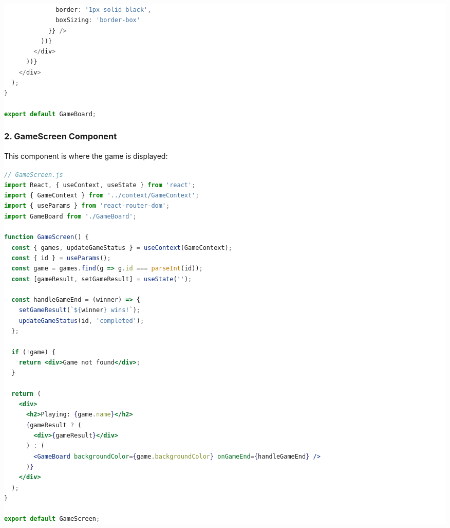 ```jsx
              border: '1px solid black',
              boxSizing: 'border-box'
            }} />
          ))}
        </div>
      ))}
    </div>
  );
}

export default GameBoard;
```

### 2. GameScreen Component

This component is where the game is displayed:

```jsx
// GameScreen.js
import React, { useContext, useState } from 'react';
import { GameContext } from '../context/GameContext';
import { useParams } from 'react-router-dom';
import GameBoard from './GameBoard';

function GameScreen() {
  const { games, updateGameStatus } = useContext(GameContext);
  const { id } = useParams();
  const game = games.find(g => g.id === parseInt(id));
  const [gameResult, setGameResult] = useState('');

  const handleGameEnd = (winner) => {
    setGameResult(`${winner} wins!`);
    updateGameStatus(id, 'completed');
  };

  if (!game) {
    return <div>Game not found</div>;
  }

  return (
    <div>
      <h2>Playing: {game.name}</h2>
      {gameResult ? (
        <div>{gameResult}</div>
      ) : (
        <GameBoard backgroundColor={game.backgroundColor} onGameEnd={handleGameEnd} />
      )}
    </div>
  );
}

export default GameScreen;
```
